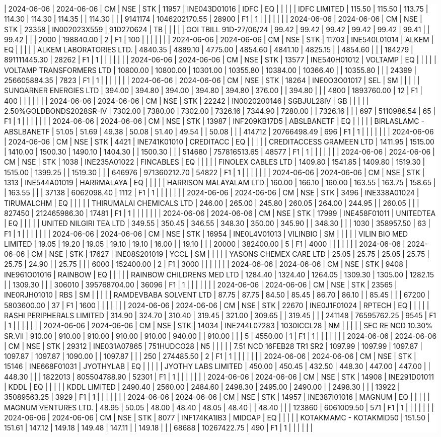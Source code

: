 | 2024-06-06 | 2024-06-06 | CM | NSE | STK | 11957 | INE043D01016 | IDFC | EQ |  |  |  |  | IDFC LIMITED | 115.50 | 115.50 | 113.75 | 114.30 | 114.30 | 114.35 |  | 114.30 |  |  | 9141174 | 1046202170.55 | 28900 | F1 | 1 |  |  |  |  |  |
| 2024-06-06 | 2024-06-06 | CM | NSE | STK | 23358 | IN002023X559 | 91D270624 | TB |  |  |  |  | GOI TBILL 91D-27/06/24 | 99.42 | 99.42 | 99.42 | 99.42 | 99.42 | 99.41 |  | 99.42 |  |  | 2000 | 198840.00 | 2 | F1 | 100 |  |  |  |  |  |
| 2024-06-06 | 2024-06-06 | CM | NSE | STK | 11703 | INE540L01014 | ALKEM | EQ |  |  |  |  | ALKEM LABORATORIES LTD. | 4840.35 | 4889.10 | 4775.00 | 4854.60 | 4841.10 | 4825.15 |  | 4854.60 |  |  | 184279 | 891111445.30 | 28262 | F1 | 1 |  |  |  |  |  |
| 2024-06-06 | 2024-06-06 | CM | NSE | STK | 13577 | INE540H01012 | VOLTAMP | EQ |  |  |  |  | VOLTAMP TRANSFORMERS LTD | 10800.00 | 10800.00 | 10301.00 | 10355.80 | 10384.00 | 10366.40 |  | 10355.80 |  |  | 24399 | 256605884.35 | 7823 | F1 | 1 |  |  |  |  |  |
| 2024-06-06 | 2024-06-06 | CM | NSE | STK | 18264 | INE0O3O01017 | SEL | SM |  |  |  |  | SUNGARNER ENERGIES LTD | 394.00 | 394.80 | 394.00 | 394.80 | 394.80 | 376.00 |  | 394.80 |  |  | 4800 | 1893760.00 | 12 | F1 | 400 |  |  |  |  |  |
| 2024-06-06 | 2024-06-06 | CM | NSE | STK | 22242 | IN0020200146 | SGBJUL28IV | GB |  |  |  |  | 2.50%GOLDBONDS2028SR-IV | 7302.00 | 7380.00 | 7302.00 | 7326.16 | 7344.90 | 7280.00 |  | 7326.16 |  |  | 697 | 5110986.54 | 65 | F1 | 1 |  |  |  |  |  |
| 2024-06-06 | 2024-06-06 | CM | NSE | STK | 13987 | INF209KB17D5 | ABSLBANETF | EQ |  |  |  |  | BIRLASLAMC - ABSLBANETF | 51.05 | 51.69 | 49.38 | 50.08 | 51.40 | 49.54 |  | 50.08 |  |  | 414712 | 20766498.49 | 696 | F1 | 1 |  |  |  |  |  |
| 2024-06-06 | 2024-06-06 | CM | NSE | STK | 4421 | INE741K01010 | CREDITACC | EQ |  |  |  |  | CREDITACCESS GRAMEEN LTD | 1411.95 | 1515.00 | 1410.00 | 1500.30 | 1490.10 | 1404.30 |  | 1500.30 |  |  | 514680 | 757816513.65 | 48577 | F1 | 1 |  |  |  |  |  |
| 2024-06-06 | 2024-06-06 | CM | NSE | STK | 1038 | INE235A01022 | FINCABLES | EQ |  |  |  |  | FINOLEX CABLES LTD | 1409.80 | 1541.85 | 1409.80 | 1519.30 | 1515.00 | 1399.25 |  | 1519.30 |  |  | 646976 | 971360212.70 | 54822 | F1 | 1 |  |  |  |  |  |
| 2024-06-06 | 2024-06-06 | CM | NSE | STK | 1313 | INE544A01019 | HARRMALAYA | EQ |  |  |  |  | HARRISON MALAYALAM LTD | 160.00 | 166.10 | 160.00 | 163.55 | 163.75 | 158.65 |  | 163.55 |  |  | 37138 | 6062098.40 | 1112 | F1 | 1 |  |  |  |  |  |
| 2024-06-06 | 2024-06-06 | CM | NSE | STK | 3496 | INE338A01024 | TIRUMALCHM | EQ |  |  |  |  | THIRUMALAI CHEMICALS LTD | 246.00 | 265.00 | 245.80 | 260.05 | 264.00 | 244.95 |  | 260.05 |  |  | 827450 | 212465986.30 | 17481 | F1 | 1 |  |  |  |  |  |
| 2024-06-06 | 2024-06-06 | CM | NSE | STK | 17999 | INE458F01011 | UNITEDTEA | EQ |  |  |  |  | UNITED NILGIRI TEA LTD | 349.55 | 350.45 | 346.55 | 348.30 | 350.00 | 345.90 |  | 348.30 |  |  | 1030 | 358957.50 | 63 | F1 | 1 |  |  |  |  |  |
| 2024-06-06 | 2024-06-06 | CM | NSE | STK | 16954 | INE0L4V01013 | VILINBIO | SM |  |  |  |  | VILIN BIO MED LIMITED | 19.05 | 19.20 | 19.05 | 19.10 | 19.10 | 16.00 |  | 19.10 |  |  | 20000 | 382400.00 | 5 | F1 | 4000 |  |  |  |  |  |
| 2024-06-06 | 2024-06-06 | CM | NSE | STK | 17627 | INE08S201019 | YCCL | SM |  |  |  |  | YASONS CHEMEX CARE LTD | 25.05 | 25.75 | 25.05 | 25.75 | 25.75 | 24.90 |  | 25.75 |  |  | 6000 | 152400.00 | 2 | F1 | 3000 |  |  |  |  |  |
| 2024-06-06 | 2024-06-06 | CM | NSE | STK | 9408 | INE961O01016 | RAINBOW | EQ |  |  |  |  | RAINBOW CHILDRENS MED LTD | 1284.40 | 1324.40 | 1264.05 | 1309.30 | 1305.00 | 1282.15 |  | 1309.30 |  |  | 306010 | 395768704.00 | 36096 | F1 | 1 |  |  |  |  |  |
| 2024-06-06 | 2024-06-06 | CM | NSE | STK | 23565 | INE0RJH01010 | RBS | SM |  |  |  |  | RAMDEVBABA SOLVENT LTD | 87.75 | 87.75 | 84.50 | 85.45 | 86.70 | 86.10 |  | 85.45 |  |  | 67200 | 5803600.00 | 37 | F1 | 1600 |  |  |  |  |  |
| 2024-06-06 | 2024-06-06 | CM | NSE | STK | 22670 | INE0J1F01024 | RPTECH | EQ |  |  |  |  | RASHI PERIPHERALS LIMITED | 314.90 | 324.70 | 310.40 | 319.45 | 321.00 | 309.65 |  | 319.45 |  |  | 241148 | 76595762.25 | 9545 | F1 | 1 |  |  |  |  |  |
| 2024-06-06 | 2024-06-06 | CM | NSE | STK | 14034 | INE244L07283 | 1030ICCL28 | NM |  |  |  |  | SEC RE NCD 10.30% SR.VII | 910.00 | 910.00 | 910.00 | 910.00 | 910.00 | 940.00 |  | 910.00 |  |  | 5 | 4550.00 | 1 | F1 | 1 |  |  |  |  |  |
| 2024-06-06 | 2024-06-06 | CM | NSE | STK | 29312 | INE031A07865 | 751HUDCO28 | N5 |  |  |  |  | 7.51 NCD 16FEB28 TR1 SR2 | 1097.99 | 1097.99 | 1097.87 | 1097.87 | 1097.87 | 1090.00 |  | 1097.87 |  |  | 250 | 274485.50 | 2 | F1 | 1 |  |  |  |  |  |
| 2024-06-06 | 2024-06-06 | CM | NSE | STK | 15146 | INE668F01031 | JYOTHYLAB | EQ |  |  |  |  | JYOTHY LABS LIMITED | 450.00 | 450.45 | 432.50 | 448.30 | 447.00 | 447.00 |  | 448.30 |  |  | 1822013 | 805504788.90 | 52301 | F1 | 1 |  |  |  |  |  |
| 2024-06-06 | 2024-06-06 | CM | NSE | STK | 14908 | INE291D01011 | KDDL | EQ |  |  |  |  | KDDL LIMITED | 2490.40 | 2560.00 | 2484.60 | 2498.30 | 2495.00 | 2490.00 |  | 2498.30 |  |  | 13922 | 35089563.25 | 3929 | F1 | 1 |  |  |  |  |  |
| 2024-06-06 | 2024-06-06 | CM | NSE | STK | 14957 | INE387I01016 | MAGNUM | EQ |  |  |  |  | MAGNUM VENTURES LTD. | 48.95 | 50.05 | 48.00 | 48.40 | 48.05 | 48.40 |  | 48.40 |  |  | 123860 | 6061009.50 | 571 | F1 | 1 |  |  |  |  |  |
| 2024-06-06 | 2024-06-06 | CM | NSE | STK | 8077 | INF174KA1IB3 | MIDCAP | EQ |  |  |  |  | KOTAKMAMC - KOTAKMID50 | 151.50 | 151.61 | 147.12 | 149.18 | 149.48 | 147.11 |  | 149.18 |  |  | 68688 | 10267422.75 | 490 | F1 | 1 |  |  |  |  |  |
